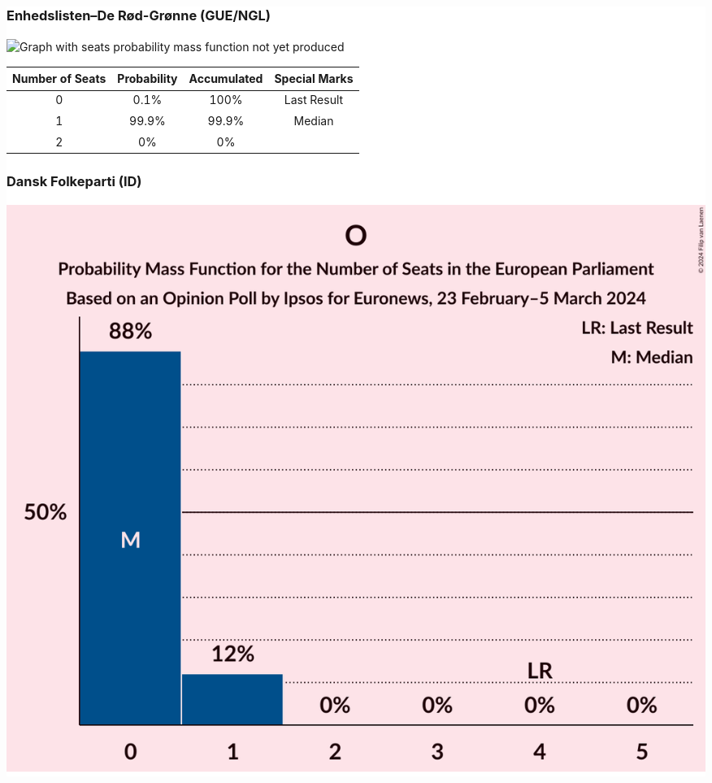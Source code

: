 ### Enhedslisten–De Rød-Grønne (GUE/NGL)

![Graph with seats probability mass function not yet produced](2024-03-05-Ipsos-coalitions-seats-pmf-ø.png "Seats Probability Mass Function")

| Number of Seats | Probability | Accumulated | Special Marks |
|:---------------:|:-----------:|:-----------:|:-------------:|
| 0 | 0.1% | 100% | Last Result |
| 1 | 99.9% | 99.9% | Median |
| 2 | 0% | 0% |  |

### Dansk Folkeparti (ID)

![Graph with seats probability mass function not yet produced](2024-03-05-Ipsos-coalitions-seats-pmf-o.png "Seats Probability Mass Function")
